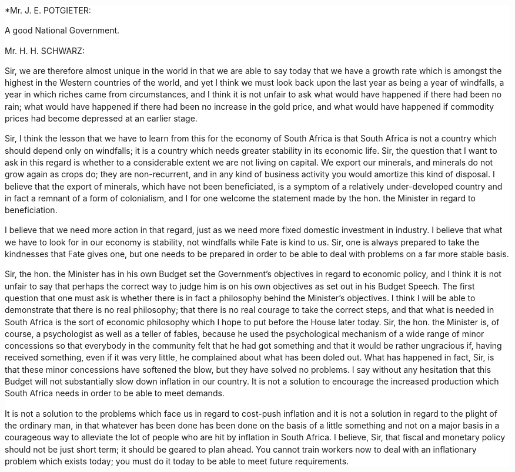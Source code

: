 </speech>

<speech by="#potgieter">

<from>*Mr. <person refersTo="hansard_za">J. E. POTGIETER</person>:</from>

<p>A good National Government.</p>

</speech>

<speech by="#schwarz">

<from>Mr. <person refersTo="hansard_za">H. H. SCHWARZ</person>:</from>

<p>Sir, we are therefore almost unique in the world in that we are able to say today that we have a growth rate which is amongst the highest in the Western countries of the world, and yet I think we must look back upon the last year as being a year of windfalls, a year in which riches came from circumstances, and I think it is not unfair to ask what would have happened if there had been no rain; what would have happened if there had been no increase in the gold price, and what would have happened if commodity prices had become depressed at an earlier stage.</p>

<p>Sir, I think the lesson that we have to learn from this for the economy of South Africa is that South Africa is not a country which should depend only on windfalls; it is a country which needs greater stability in its economic life. Sir, the question that I want to ask in this regard is whether to a considerable extent we are not living on capital. We export our minerals, and minerals do not grow again as crops do; they are non-recurrent, and in any kind of business activity you would amortize this kind of disposal. I believe that the export of minerals, which have not been beneficiated, is a symptom of a relatively under-developed country and in fact a remnant of a form of colonialism, and I for one welcome the statement made by the hon. the Minister in regard to beneficiation.</p>

<p>I believe that we need more action in that regard, just as we need more fixed domestic investment in industry. I believe that what we have to look for in our economy is stability, not windfalls while Fate is kind to us. Sir, one is always prepared to take the kindnesses that Fate gives one, but one needs to be prepared in order to be able to deal with problems on a far more stable basis.</p>

<p>Sir, the hon. the Minister has in his own Budget set the Government&#x2019;s objectives in regard to economic policy, and I think it is not unfair to say that perhaps the correct way to judge him is on his own objectives as set out in his Budget Speech. The first question that one must ask is whether there is in fact a philosophy behind the Minister&#x2019;s objectives. I think I will be able to demonstrate that there is no real philosophy; that there is no real courage to take the correct steps, and that what is needed in South Africa is the sort of economic philosophy which I hope to put before the House later today. Sir, the hon. the Minister is, of course, a psychologist as well as a teller of fables, because he used the psychological mechanism of a wide range of minor concessions so that everybody in the community felt that he had got something and that it would be rather ungracious if, having received something, even if it was very little, he complained about what has been doled out. What has happened in fact, Sir, is that these minor concessions have softened the blow, but they have solved no problems. I say without any hesitation that this Budget will not substantially slow down inflation in our country. It is not a solution to encourage the increased production which South Africa needs in order to be able to meet demands.</p>

<p><span class="col_969-970" refersTo="page_0499"/>It is not a solution to the problems which face us in regard to cost-push inflation and it is not a solution in regard to the plight of the ordinary man, in that whatever has been done has been done on the basis of a little something and not on a major basis in a courageous way to alleviate the lot of people who are hit by inflation in South Africa. I believe, Sir, that fiscal and monetary policy should not be just short term; it should be geared to plan ahead. You cannot train workers now to deal with an inflationary problem which exists today; you must do it today to be able to meet future requirements.</p>
